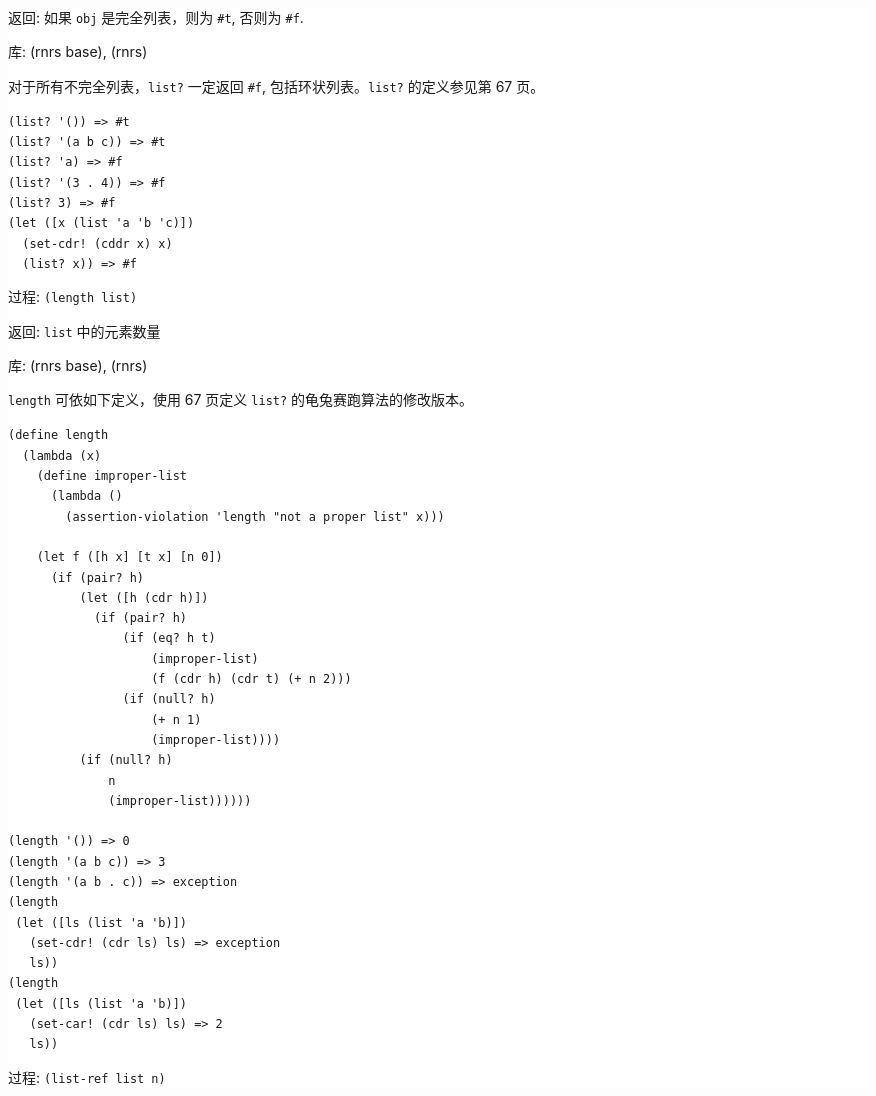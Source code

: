 返回: 如果 `obj` 是完全列表，则为 `#t`, 否则为 `#f`.

库: (rnrs base), (rnrs)

对于所有不完全列表，`list?` 一定返回 `#f`, 包括环状列表。`list?` 的定义参见第 67 页。

    (list? '()) => #t
    (list? '(a b c)) => #t
    (list? 'a) => #f
    (list? '(3 . 4)) => #f
    (list? 3) => #f
    (let ([x (list 'a 'b 'c)])
      (set-cdr! (cddr x) x)
      (list? x)) => #f

过程: `(length list)`

返回: `list` 中的元素数量

库: (rnrs base), (rnrs)

`length` 可依如下定义，使用 67 页定义 `list?` 的龟兔赛跑算法的修改版本。

    (define length
      (lambda (x)
        (define improper-list
          (lambda ()
            (assertion-violation 'length "not a proper list" x)))
    
        (let f ([h x] [t x] [n 0])
          (if (pair? h)
              (let ([h (cdr h)])
                (if (pair? h)
                    (if (eq? h t)
                        (improper-list)
                        (f (cdr h) (cdr t) (+ n 2)))
                    (if (null? h)
                        (+ n 1)
                        (improper-list))))
              (if (null? h)
                  n
                  (improper-list))))))
    
    (length '()) => 0
    (length '(a b c)) => 3
    (length '(a b . c)) => exception
    (length
     (let ([ls (list 'a 'b)])
       (set-cdr! (cdr ls) ls) => exception
       ls))
    (length
     (let ([ls (list 'a 'b)])
       (set-car! (cdr ls) ls) => 2
       ls))

过程: `(list-ref list n)`
